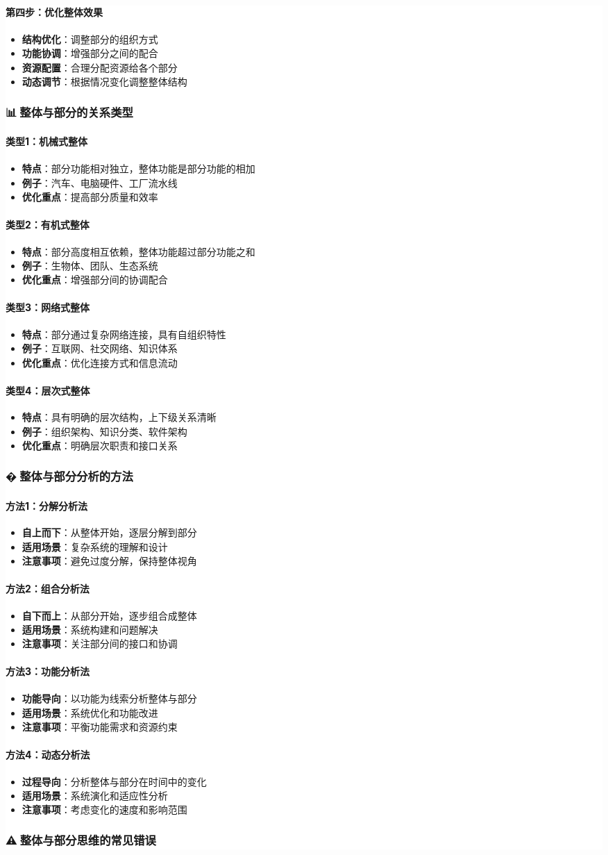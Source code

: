 #### **第四步：优化整体效果**
- **结构优化**：调整部分的组织方式
- **功能协调**：增强部分之间的配合
- **资源配置**：合理分配资源给各个部分
- **动态调节**：根据情况变化调整整体结构

### 📊 整体与部分的关系类型

#### **类型1：机械式整体**
- **特点**：部分功能相对独立，整体功能是部分功能的相加
- **例子**：汽车、电脑硬件、工厂流水线
- **优化重点**：提高部分质量和效率

#### **类型2：有机式整体**
- **特点**：部分高度相互依赖，整体功能超过部分功能之和
- **例子**：生物体、团队、生态系统
- **优化重点**：增强部分间的协调配合

#### **类型3：网络式整体**
- **特点**：部分通过复杂网络连接，具有自组织特性
- **例子**：互联网、社交网络、知识体系
- **优化重点**：优化连接方式和信息流动

#### **类型4：层次式整体**
- **特点**：具有明确的层次结构，上下级关系清晰
- **例子**：组织架构、知识分类、软件架构
- **优化重点**：明确层次职责和接口关系

### � 整体与部分分析的方法

#### **方法1：分解分析法**
- **自上而下**：从整体开始，逐层分解到部分
- **适用场景**：复杂系统的理解和设计
- **注意事项**：避免过度分解，保持整体视角

#### **方法2：组合分析法**
- **自下而上**：从部分开始，逐步组合成整体
- **适用场景**：系统构建和问题解决
- **注意事项**：关注部分间的接口和协调

#### **方法3：功能分析法**
- **功能导向**：以功能为线索分析整体与部分
- **适用场景**：系统优化和功能改进
- **注意事项**：平衡功能需求和资源约束

#### **方法4：动态分析法**
- **过程导向**：分析整体与部分在时间中的变化
- **适用场景**：系统演化和适应性分析
- **注意事项**：考虑变化的速度和影响范围

### ⚠️ 整体与部分思维的常见错误
